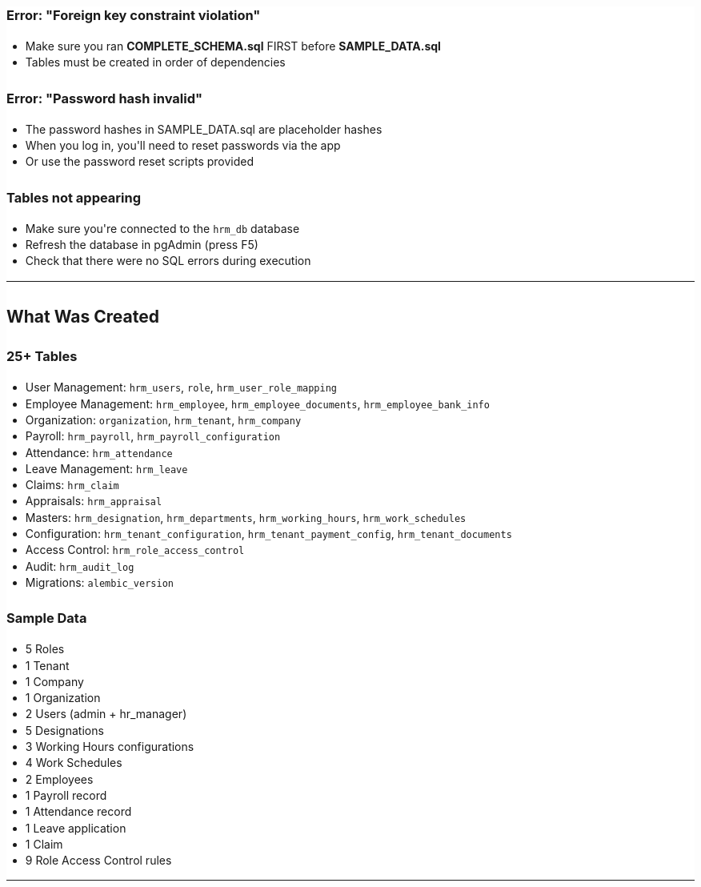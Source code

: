 ### Error: "Foreign key constraint violation"
- Make sure you ran **COMPLETE_SCHEMA.sql** FIRST before **SAMPLE_DATA.sql**
- Tables must be created in order of dependencies

### Error: "Password hash invalid"
- The password hashes in SAMPLE_DATA.sql are placeholder hashes
- When you log in, you'll need to reset passwords via the app
- Or use the password reset scripts provided

### Tables not appearing
- Make sure you're connected to the `hrm_db` database
- Refresh the database in pgAdmin (press F5)
- Check that there were no SQL errors during execution

---

## What Was Created

### 25+ Tables
- User Management: `hrm_users`, `role`, `hrm_user_role_mapping`
- Employee Management: `hrm_employee`, `hrm_employee_documents`, `hrm_employee_bank_info`
- Organization: `organization`, `hrm_tenant`, `hrm_company`
- Payroll: `hrm_payroll`, `hrm_payroll_configuration`
- Attendance: `hrm_attendance`
- Leave Management: `hrm_leave`
- Claims: `hrm_claim`
- Appraisals: `hrm_appraisal`
- Masters: `hrm_designation`, `hrm_departments`, `hrm_working_hours`, `hrm_work_schedules`
- Configuration: `hrm_tenant_configuration`, `hrm_tenant_payment_config`, `hrm_tenant_documents`
- Access Control: `hrm_role_access_control`
- Audit: `hrm_audit_log`
- Migrations: `alembic_version`

### Sample Data
- 5 Roles
- 1 Tenant
- 1 Company
- 1 Organization
- 2 Users (admin + hr_manager)
- 5 Designations
- 3 Working Hours configurations
- 4 Work Schedules
- 2 Employees
- 1 Payroll record
- 1 Attendance record
- 1 Leave application
- 1 Claim
- 9 Role Access Control rules

---